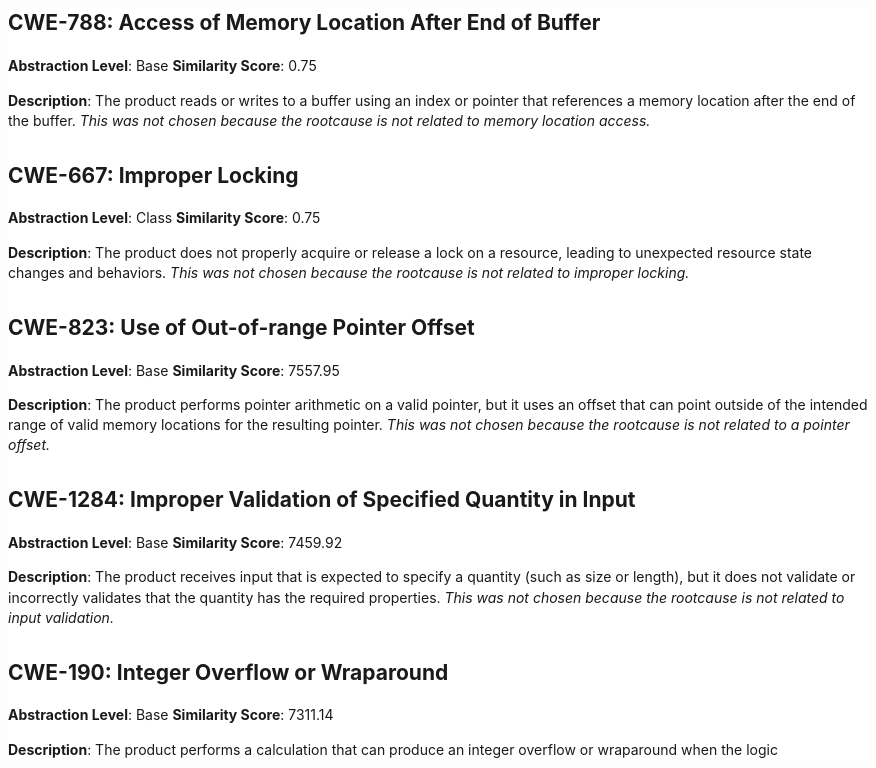 ## CWE-788: Access of Memory Location After End of Buffer
**Abstraction Level**: Base
**Similarity Score**: 0.75

**Description**:
The product reads or writes to a buffer using an index or pointer that references a memory location after the end of the buffer.
*This was not chosen because the rootcause is not related to memory location access.*

## CWE-667: Improper Locking
**Abstraction Level**: Class
**Similarity Score**: 0.75

**Description**:
The product does not properly acquire or release a lock on a resource, leading to unexpected resource state changes and behaviors.
*This was not chosen because the rootcause is not related to improper locking.*

## CWE-823: Use of Out-of-range Pointer Offset
**Abstraction Level**: Base
**Similarity Score**: 7557.95

**Description**:
The product performs pointer arithmetic on a valid pointer, but it uses an offset that can point outside of the intended range of valid memory locations for the resulting pointer.
*This was not chosen because the rootcause is not related to a pointer offset.*

## CWE-1284: Improper Validation of Specified Quantity in Input
**Abstraction Level**: Base
**Similarity Score**: 7459.92

**Description**:
The product receives input that is expected to specify a quantity (such as size or length), but it does not validate or incorrectly validates that the quantity has the required properties.
*This was not chosen because the rootcause is not related to input validation.*

## CWE-190: Integer Overflow or Wraparound
**Abstraction Level**: Base
**Similarity Score**: 7311.14

**Description**:
The product performs a calculation that can
         produce an integer overflow or wraparound when the logic